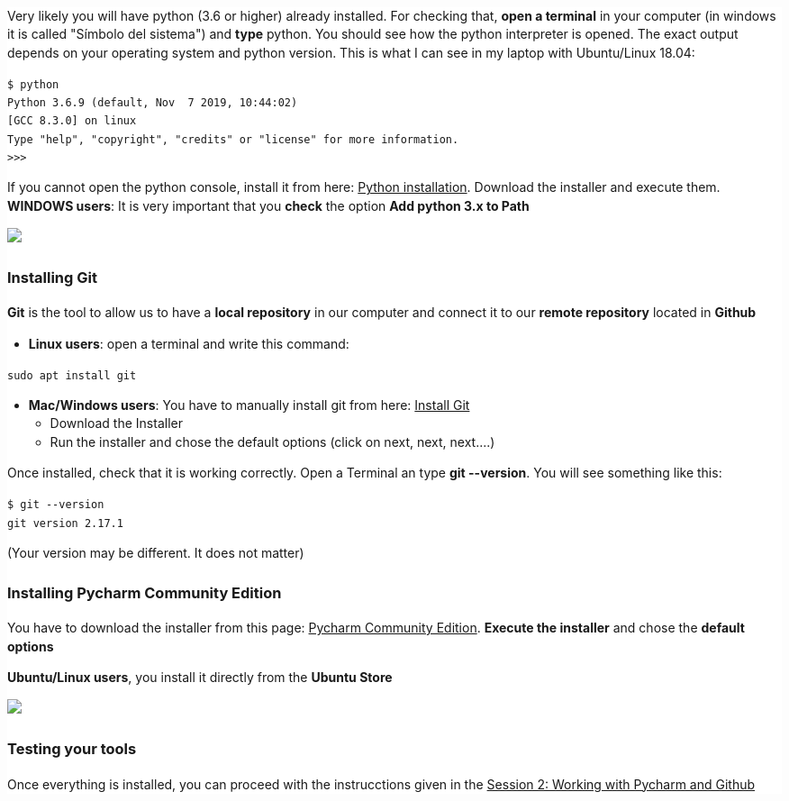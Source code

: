 Very likely you will have python (3.6 or higher) already installed. For checking that, **open a terminal** in your computer (in windows it is called "Símbolo del sistema") and **type** python. You should see how the python interpreter is opened. The exact output depends on your operating system and python version. This is what I can see in my laptop with Ubuntu/Linux 18.04:

```
$ python
Python 3.6.9 (default, Nov  7 2019, 10:44:02) 
[GCC 8.3.0] on linux
Type "help", "copyright", "credits" or "license" for more information.
>>> 
```

If you cannot open the python console, install it from here:  [Python installation](https://www.python.org/downloads/). Download the installer and execute them. **WINDOWS users**: It is very important that you **check** the option **Add python 3.x to Path** 

![](https://github.com/myTeachingURJC/2019-2020-PNE/raw/master/s5-Practice-0/install-03.png)

### Installing Git

**Git** is the tool to allow us to have a **local repository** in our computer and connect it to our **remote repository** located in **Github**

* **Linux users**: open a terminal and write this command:

```
sudo apt install git
```

* **Mac/Windows users**: You have to manually install git from here: [Install Git](https://git-scm.com/download)
  * Download the Installer
  * Run the installer and chose the default options (click on next, next, next....)

Once installed, check that it is working correctly. Open a Terminal an type **git --version**. You will see something like this:

```
$ git --version
git version 2.17.1
```
(Your version may be different. It does not matter)

### Installing Pycharm Community Edition

You have to download the installer from this page: [Pycharm Community Edition](https://www.jetbrains.com/es-es/pycharm/download). **Execute the installer** and chose the **default options**

**Ubuntu/Linux users**, you install it directly from the **Ubuntu Store**

![](https://github.com/myTeachingURJC/2019-2020-PNE/raw/master/s5-Practice-0/install-04.png)

### Testing your tools

Once everything is installed, you can proceed with the instrucctions given in the [Session 2: Working with Pycharm and Github](https://github.com/myTeachingURJC/2019-2020-PNE/wiki/Session-1:-Tools-I#working-with-pycharm-and-github)
